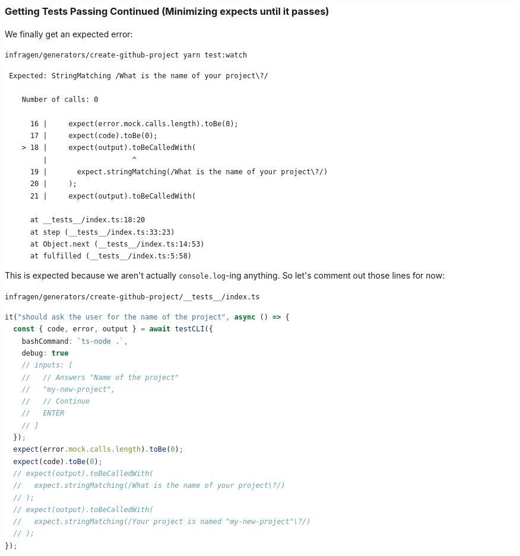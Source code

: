 ### Getting Tests Passing Continued (Minimizing expects until it passes)

We finally get an expected error:

`infragen/generators/create-github-project yarn test:watch`

```
 Expected: StringMatching /What is the name of your project\?/

    Number of calls: 0

      16 |     expect(error.mock.calls.length).toBe(0);
      17 |     expect(code).toBe(0);
    > 18 |     expect(output).toBeCalledWith(
         |                    ^
      19 |       expect.stringMatching(/What is the name of your project\?/)
      20 |     );
      21 |     expect(output).toBeCalledWith(

      at __tests__/index.ts:18:20
      at step (__tests__/index.ts:33:23)
      at Object.next (__tests__/index.ts:14:53)
      at fulfilled (__tests__/index.ts:5:58)
```

This is expected because we aren't actually `console.log`-ing anything. So let's comment out those lines for now:

`infragen/generators/create-github-project/__tests__/index.ts`

```typescript
it("should ask the user for the name of the project", async () => {
  const { code, error, output } = await testCLI({
    bashCommand: `ts-node .`,
    debug: true
    // inputs: [
    //   // Answers "Name of the project"
    //   "my-new-project",
    //   // Continue
    //   ENTER
    // ]
  });
  expect(error.mock.calls.length).toBe(0);
  expect(code).toBe(0);
  // expect(output).toBeCalledWith(
  //   expect.stringMatching(/What is the name of your project\?/)
  // );
  // expect(output).toBeCalledWith(
  //   expect.stringMatching(/Your project is named "my-new-project"\?/)
  // );
});
```
